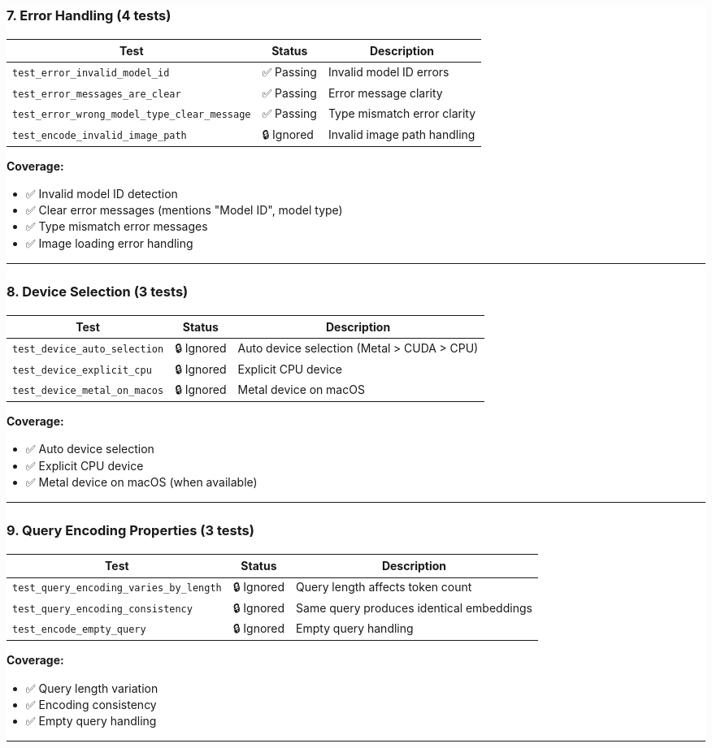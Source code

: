 ### 7. Error Handling (4 tests)

| Test | Status | Description |
|------|--------|-------------|
| `test_error_invalid_model_id` | ✅ Passing | Invalid model ID errors |
| `test_error_messages_are_clear` | ✅ Passing | Error message clarity |
| `test_error_wrong_model_type_clear_message` | ✅ Passing | Type mismatch error clarity |
| `test_encode_invalid_image_path` | 🔒 Ignored | Invalid image path handling |

**Coverage:**
- ✅ Invalid model ID detection
- ✅ Clear error messages (mentions "Model ID", model type)
- ✅ Type mismatch error messages
- ✅ Image loading error handling

---

### 8. Device Selection (3 tests)

| Test | Status | Description |
|------|--------|-------------|
| `test_device_auto_selection` | 🔒 Ignored | Auto device selection (Metal > CUDA > CPU) |
| `test_device_explicit_cpu` | 🔒 Ignored | Explicit CPU device |
| `test_device_metal_on_macos` | 🔒 Ignored | Metal device on macOS |

**Coverage:**
- ✅ Auto device selection
- ✅ Explicit CPU device
- ✅ Metal device on macOS (when available)

---

### 9. Query Encoding Properties (3 tests)

| Test | Status | Description |
|------|--------|-------------|
| `test_query_encoding_varies_by_length` | 🔒 Ignored | Query length affects token count |
| `test_query_encoding_consistency` | 🔒 Ignored | Same query produces identical embeddings |
| `test_encode_empty_query` | 🔒 Ignored | Empty query handling |

**Coverage:**
- ✅ Query length variation
- ✅ Encoding consistency
- ✅ Empty query handling

---
